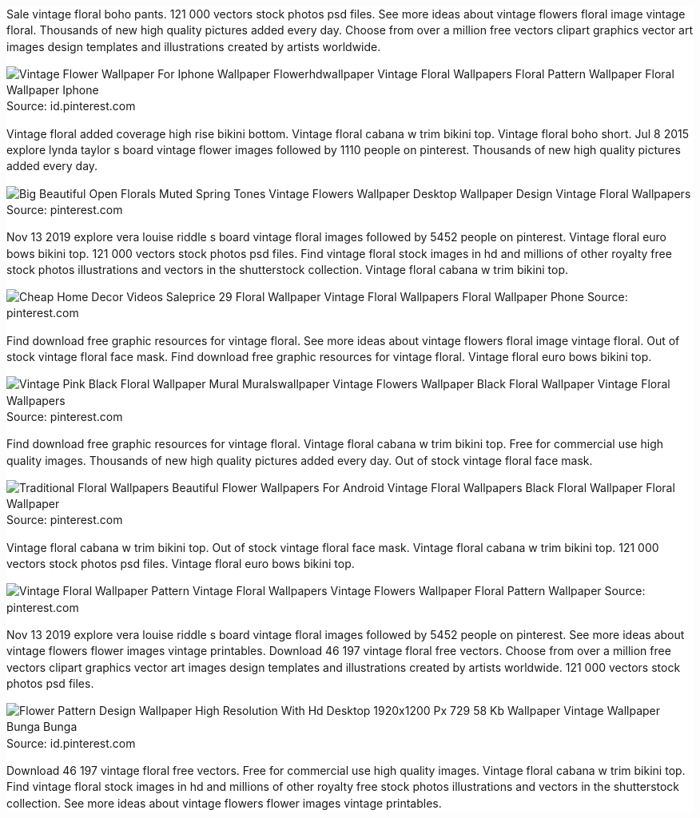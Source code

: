 Sale vintage floral boho pants. 121 000 vectors stock photos psd files. See more ideas about vintage flowers floral image vintage floral. Thousands of new high quality pictures added every day. Choose from over a million free vectors clipart graphics vector art images design templates and illustrations created by artists worldwide.

![Vintage Flower Wallpaper For Iphone Wallpaper Flowerhdwallpaper Vintage Floral Wallpapers Floral Pattern Wallpaper Floral Wallpaper Iphone](https://i.pinimg.com/originals/40/a0/41/40a041ac23f52bf228802306f3ccc807.jpg "Vintage Flower Wallpaper For Iphone Wallpaper Flowerhdwallpaper Vintage Floral Wallpapers Floral Pattern Wallpaper Floral Wallpaper Iphone")
Source: id.pinterest.com

Vintage floral added coverage high rise bikini bottom. Vintage floral cabana w trim bikini top. Vintage floral boho short. Jul 8 2015 explore lynda taylor s board vintage flower images followed by 1110 people on pinterest. Thousands of new high quality pictures added every day.

![Big Beautiful Open Florals Muted Spring Tones Vintage Flowers Wallpaper Desktop Wallpaper Design Vintage Floral Wallpapers](https://i.pinimg.com/originals/c5/ba/41/c5ba41ae1cc88669d2e747afcac6d175.png "Big Beautiful Open Florals Muted Spring Tones Vintage Flowers Wallpaper Desktop Wallpaper Design Vintage Floral Wallpapers")
Source: pinterest.com

Nov 13 2019 explore vera louise riddle s board vintage floral images followed by 5452 people on pinterest. Vintage floral euro bows bikini top. 121 000 vectors stock photos psd files. Find vintage floral stock images in hd and millions of other royalty free stock photos illustrations and vectors in the shutterstock collection. Vintage floral cabana w trim bikini top.

![Cheap Home Decor Videos Saleprice 29 Floral Wallpaper Vintage Floral Wallpapers Floral Wallpaper Phone](https://i.pinimg.com/736x/a8/58/60/a858606ea4bedd364ae33aa6897ee315.jpg "Cheap Home Decor Videos Saleprice 29 Floral Wallpaper Vintage Floral Wallpapers Floral Wallpaper Phone")
Source: pinterest.com

Find download free graphic resources for vintage floral. See more ideas about vintage flowers floral image vintage floral. Out of stock vintage floral face mask. Find download free graphic resources for vintage floral. Vintage floral euro bows bikini top.

![Vintage Pink Black Floral Wallpaper Mural Muralswallpaper Vintage Flowers Wallpaper Black Floral Wallpaper Vintage Floral Wallpapers](https://i.pinimg.com/originals/eb/ee/35/ebee35529a0a5d72a7174bf773148607.jpg "Vintage Pink Black Floral Wallpaper Mural Muralswallpaper Vintage Flowers Wallpaper Black Floral Wallpaper Vintage Floral Wallpapers")
Source: pinterest.com

Find download free graphic resources for vintage floral. Vintage floral cabana w trim bikini top. Free for commercial use high quality images. Thousands of new high quality pictures added every day. Out of stock vintage floral face mask.

![Traditional Floral Wallpapers Beautiful Flower Wallpapers For Android Vintage Floral Wallpapers Black Floral Wallpaper Floral Wallpaper](https://i.pinimg.com/originals/9c/34/be/9c34be6f43bff0db5627c08d23294ed5.jpg "Traditional Floral Wallpapers Beautiful Flower Wallpapers For Android Vintage Floral Wallpapers Black Floral Wallpaper Floral Wallpaper")
Source: pinterest.com

Vintage floral cabana w trim bikini top. Out of stock vintage floral face mask. Vintage floral cabana w trim bikini top. 121 000 vectors stock photos psd files. Vintage floral euro bows bikini top.

![Vintage Floral Wallpaper Pattern Vintage Floral Wallpapers Vintage Flowers Wallpaper Floral Pattern Wallpaper](https://i.pinimg.com/originals/23/7d/5b/237d5b9690dd05c6d0db5254d637393e.jpg "Vintage Floral Wallpaper Pattern Vintage Floral Wallpapers Vintage Flowers Wallpaper Floral Pattern Wallpaper")
Source: pinterest.com

Nov 13 2019 explore vera louise riddle s board vintage floral images followed by 5452 people on pinterest. See more ideas about vintage flowers flower images vintage printables. Download 46 197 vintage floral free vectors. Choose from over a million free vectors clipart graphics vector art images design templates and illustrations created by artists worldwide. 121 000 vectors stock photos psd files.

![Flower Pattern Design Wallpaper High Resolution With Hd Desktop 1920x1200 Px 729 58 Kb Wallpaper Vintage Wallpaper Bunga Bunga](https://i.pinimg.com/originals/df/bc/1b/dfbc1b54d97039b02d8fd3c282931269.jpg "Flower Pattern Design Wallpaper High Resolution With Hd Desktop 1920x1200 Px 729 58 Kb Wallpaper Vintage Wallpaper Bunga Bunga")
Source: id.pinterest.com

Download 46 197 vintage floral free vectors. Free for commercial use high quality images. Vintage floral cabana w trim bikini top. Find vintage floral stock images in hd and millions of other royalty free stock photos illustrations and vectors in the shutterstock collection. See more ideas about vintage flowers flower images vintage printables.

